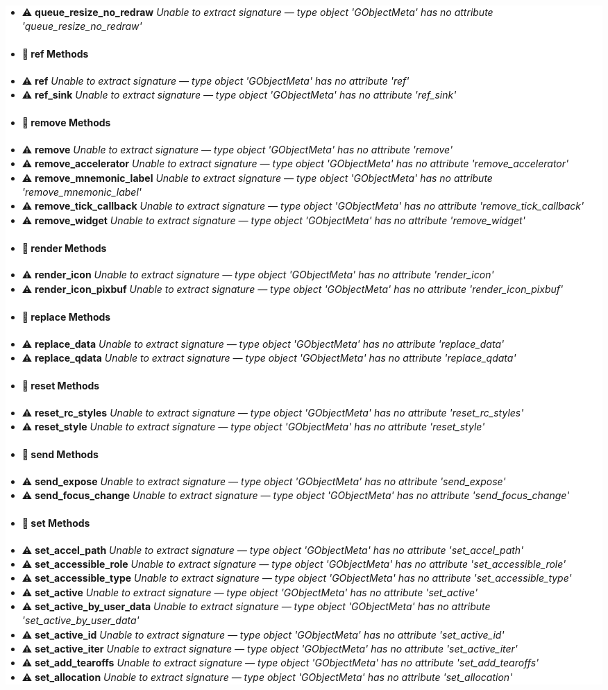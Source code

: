   - ⚠️ **queue_resize_no_redraw** _Unable to extract signature — type object 'GObjectMeta' has no attribute 'queue_resize_no_redraw'_<br>
- #### 🔹 ref Methods
<a name="ref-methods"></a>
  - ⚠️ **ref** _Unable to extract signature — type object 'GObjectMeta' has no attribute 'ref'_<br>
  - ⚠️ **ref_sink** _Unable to extract signature — type object 'GObjectMeta' has no attribute 'ref_sink'_<br>
- #### 🔹 remove Methods
<a name="remove-methods"></a>
  - ⚠️ **remove** _Unable to extract signature — type object 'GObjectMeta' has no attribute 'remove'_<br>
  - ⚠️ **remove_accelerator** _Unable to extract signature — type object 'GObjectMeta' has no attribute 'remove_accelerator'_<br>
  - ⚠️ **remove_mnemonic_label** _Unable to extract signature — type object 'GObjectMeta' has no attribute 'remove_mnemonic_label'_<br>
  - ⚠️ **remove_tick_callback** _Unable to extract signature — type object 'GObjectMeta' has no attribute 'remove_tick_callback'_<br>
  - ⚠️ **remove_widget** _Unable to extract signature — type object 'GObjectMeta' has no attribute 'remove_widget'_<br>
- #### 🔹 render Methods
<a name="render-methods"></a>
  - ⚠️ **render_icon** _Unable to extract signature — type object 'GObjectMeta' has no attribute 'render_icon'_<br>
  - ⚠️ **render_icon_pixbuf** _Unable to extract signature — type object 'GObjectMeta' has no attribute 'render_icon_pixbuf'_<br>
- #### 🔹 replace Methods
<a name="replace-methods"></a>
  - ⚠️ **replace_data** _Unable to extract signature — type object 'GObjectMeta' has no attribute 'replace_data'_<br>
  - ⚠️ **replace_qdata** _Unable to extract signature — type object 'GObjectMeta' has no attribute 'replace_qdata'_<br>
- #### 🔹 reset Methods
<a name="reset-methods"></a>
  - ⚠️ **reset_rc_styles** _Unable to extract signature — type object 'GObjectMeta' has no attribute 'reset_rc_styles'_<br>
  - ⚠️ **reset_style** _Unable to extract signature — type object 'GObjectMeta' has no attribute 'reset_style'_<br>
- #### 🔹 send Methods
<a name="send-methods"></a>
  - ⚠️ **send_expose** _Unable to extract signature — type object 'GObjectMeta' has no attribute 'send_expose'_<br>
  - ⚠️ **send_focus_change** _Unable to extract signature — type object 'GObjectMeta' has no attribute 'send_focus_change'_<br>
- #### 🔹 set Methods
<a name="set-methods"></a>
  - ⚠️ **set_accel_path** _Unable to extract signature — type object 'GObjectMeta' has no attribute 'set_accel_path'_<br>
  - ⚠️ **set_accessible_role** _Unable to extract signature — type object 'GObjectMeta' has no attribute 'set_accessible_role'_<br>
  - ⚠️ **set_accessible_type** _Unable to extract signature — type object 'GObjectMeta' has no attribute 'set_accessible_type'_<br>
  - ⚠️ **set_active** _Unable to extract signature — type object 'GObjectMeta' has no attribute 'set_active'_<br>
  - ⚠️ **set_active_by_user_data** _Unable to extract signature — type object 'GObjectMeta' has no attribute 'set_active_by_user_data'_<br>
  - ⚠️ **set_active_id** _Unable to extract signature — type object 'GObjectMeta' has no attribute 'set_active_id'_<br>
  - ⚠️ **set_active_iter** _Unable to extract signature — type object 'GObjectMeta' has no attribute 'set_active_iter'_<br>
  - ⚠️ **set_add_tearoffs** _Unable to extract signature — type object 'GObjectMeta' has no attribute 'set_add_tearoffs'_<br>
  - ⚠️ **set_allocation** _Unable to extract signature — type object 'GObjectMeta' has no attribute 'set_allocation'_<br>